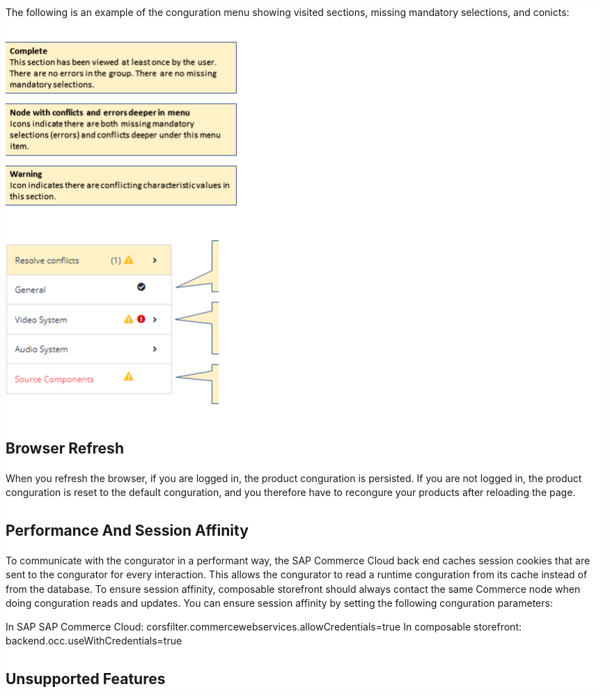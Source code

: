 The following is an example of the conguration menu showing visited sections, missing mandatory selections, and conicts:

![9_image_0.png](9_image_0.png)

![9_image_1.png](9_image_1.png)

## Browser Refresh

When you refresh the browser, if you are logged in, the product conguration is persisted. If you are not logged in, the product conguration is reset to the default conguration, and you therefore have to recongure your products after reloading the page.

## Performance And Session Affinity

To communicate with the congurator in a performant way, the SAP Commerce Cloud back end caches session cookies that are sent to the congurator for every interaction. This allows the congurator to read a runtime conguration from its cache instead of from the database. To ensure session affinity, composable storefront should always contact the same Commerce node when doing conguration reads and updates. You can ensure session affinity by setting the following conguration parameters:

In SAP SAP Commerce Cloud: corsfilter.commercewebservices.allowCredentials=true In composable storefront: backend.occ.useWithCredentials=true

## Unsupported Features
